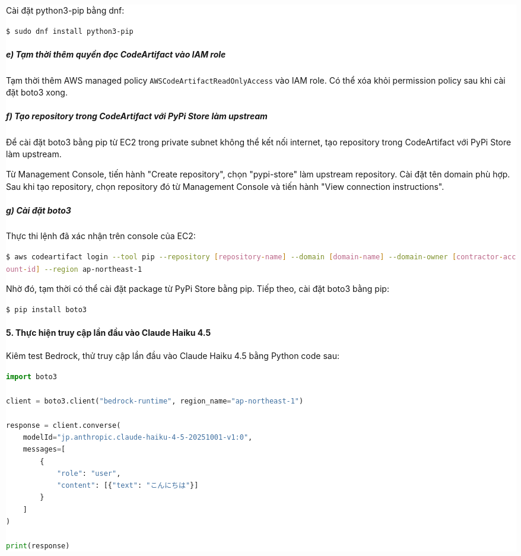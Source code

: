 Cài đặt python3-pip bằng dnf:

```bash
$ sudo dnf install python3-pip
```

##### e) Tạm thời thêm quyền đọc CodeArtifact vào IAM role

Tạm thời thêm AWS managed policy `AWSCodeArtifactReadOnlyAccess` vào IAM role. Có thể xóa khỏi permission policy sau khi cài đặt boto3 xong.

##### f) Tạo repository trong CodeArtifact với PyPi Store làm upstream

Để cài đặt boto3 bằng pip từ EC2 trong private subnet không thể kết nối internet, tạo repository trong CodeArtifact với PyPi Store làm upstream.

Từ Management Console, tiến hành "Create repository", chọn "pypi-store" làm upstream repository. Cài đặt tên domain phù hợp. Sau khi tạo repository, chọn repository đó từ Management Console và tiến hành "View connection instructions".

##### g) Cài đặt boto3

Thực thi lệnh đã xác nhận trên console của EC2:

```bash
$ aws codeartifact login --tool pip --repository [repository-name] --domain [domain-name] --domain-owner [contractor-account-id] --region ap-northeast-1
```

Nhờ đó, tạm thời có thể cài đặt package từ PyPi Store bằng pip. Tiếp theo, cài đặt boto3 bằng pip:

```bash
$ pip install boto3
```

#### 5. Thực hiện truy cập lần đầu vào Claude Haiku 4.5

Kiêm test Bedrock, thử truy cập lần đầu vào Claude Haiku 4.5 bằng Python code sau:

```python
import boto3

client = boto3.client("bedrock-runtime", region_name="ap-northeast-1")

response = client.converse(
    modelId="jp.anthropic.claude-haiku-4-5-20251001-v1:0",
    messages=[
        {
            "role": "user",
            "content": [{"text": "こんにちは"}]
        }
    ]
)

print(response)
```

